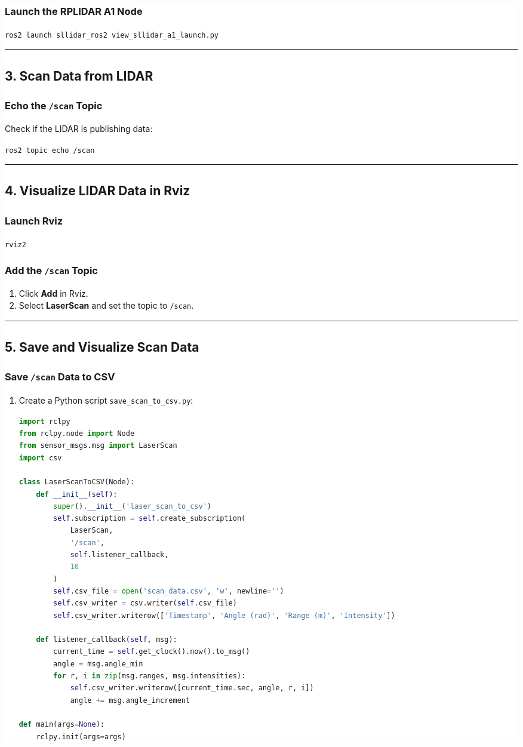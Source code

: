 ### Launch the RPLIDAR A1 Node
```bash
ros2 launch sllidar_ros2 view_sllidar_a1_launch.py
```

---

## **3. Scan Data from LIDAR**

### Echo the `/scan` Topic
Check if the LIDAR is publishing data:
```bash
ros2 topic echo /scan
```

---

## **4. Visualize LIDAR Data in Rviz**

### Launch Rviz
```bash
rviz2
```

### Add the `/scan` Topic
1. Click **Add** in Rviz.
2. Select **LaserScan** and set the topic to `/scan`.

---

## **5. Save and Visualize Scan Data**

### Save `/scan` Data to CSV
1. Create a Python script `save_scan_to_csv.py`:
   ```python
   import rclpy
   from rclpy.node import Node
   from sensor_msgs.msg import LaserScan
   import csv

   class LaserScanToCSV(Node):
       def __init__(self):
           super().__init__('laser_scan_to_csv')
           self.subscription = self.create_subscription(
               LaserScan,
               '/scan',
               self.listener_callback,
               10
           )
           self.csv_file = open('scan_data.csv', 'w', newline='')
           self.csv_writer = csv.writer(self.csv_file)
           self.csv_writer.writerow(['Timestamp', 'Angle (rad)', 'Range (m)', 'Intensity'])

       def listener_callback(self, msg):
           current_time = self.get_clock().now().to_msg()
           angle = msg.angle_min
           for r, i in zip(msg.ranges, msg.intensities):
               self.csv_writer.writerow([current_time.sec, angle, r, i])
               angle += msg.angle_increment

   def main(args=None):
       rclpy.init(args=args)
   ```